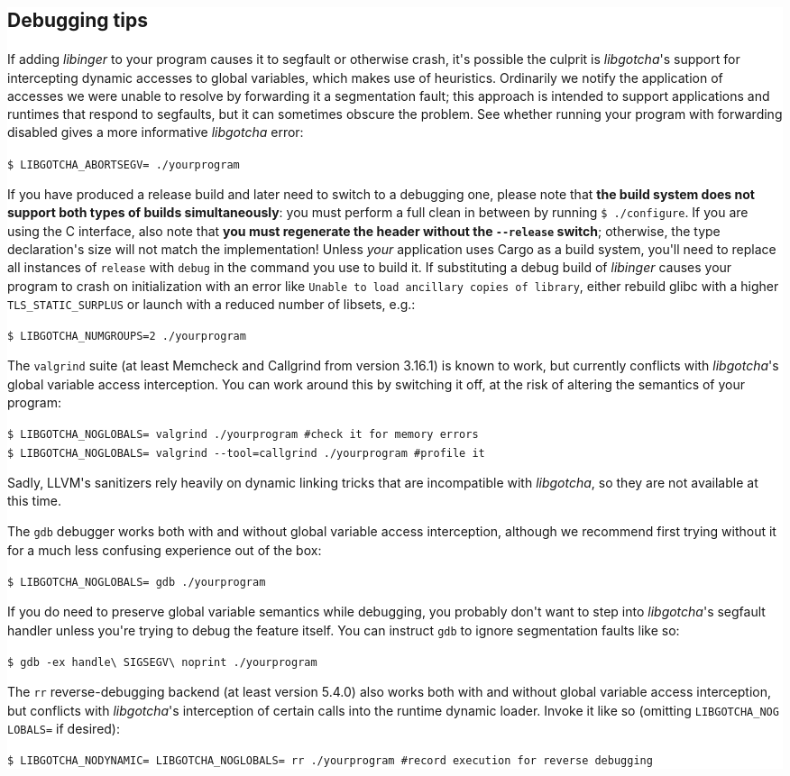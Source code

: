 
Debugging tips
--------------
If adding _libinger_ to your program causes it to segfault or otherwise crash, it's possible the
culprit is _libgotcha_'s support for intercepting dynamic accesses to global variables, which makes
use of heuristics.  Ordinarily we notify the application of accesses we were unable to resolve by
forwarding it a segmentation fault; this approach is intended to support applications and runtimes
that respond to segfaults, but it can sometimes obscure the problem.  See whether running your
program with forwarding disabled gives a more informative _libgotcha_ error:
```
$ LIBGOTCHA_ABORTSEGV= ./yourprogram
```

If you have produced a release build and later need to switch to a debugging one, please note that
**the build system does not support both types of builds simultaneously**: you must perform a full
clean in between by running `$ ./configure`.  If you are using the C interface, also note that
**you must regenerate the header without the `--release` switch**; otherwise, the type declaration's
size will not match the implementation!  Unless _your_ application uses Cargo as a build system,
you'll need to replace all instances of `release` with `debug` in the command you use to build it.
If substituting a debug build of _libinger_ causes your program to crash on initialization with an
error like `Unable to load ancillary copies of library`, either rebuild glibc with a higher
`TLS_STATIC_SURPLUS` or launch with a reduced number of libsets, e.g.:
```
$ LIBGOTCHA_NUMGROUPS=2 ./yourprogram
```

The `valgrind` suite (at least Memcheck and Callgrind from version 3.16.1) is known to work, but
currently conflicts with _libgotcha_'s global variable access interception.  You can work around
this by switching it off, at the risk of altering the semantics of your program:
```
$ LIBGOTCHA_NOGLOBALS= valgrind ./yourprogram #check it for memory errors
$ LIBGOTCHA_NOGLOBALS= valgrind --tool=callgrind ./yourprogram #profile it
```

Sadly, LLVM's sanitizers rely heavily on dynamic linking tricks that are incompatible with
_libgotcha_, so they are not available at this time.

The `gdb` debugger works both with and without global variable access interception, although we
recommend first trying without it for a much less confusing experience out of the box:
```
$ LIBGOTCHA_NOGLOBALS= gdb ./yourprogram
```

If you do need to preserve global variable semantics while debugging, you probably don't want to
step into _libgotcha_'s segfault handler unless you're trying to debug the feature itself.  You can
instruct `gdb` to ignore segmentation faults like so:
```
$ gdb -ex handle\ SIGSEGV\ noprint ./yourprogram
```

The `rr` reverse-debugging backend (at least version 5.4.0) also works both with and without global
variable access interception, but conflicts with _libgotcha_'s interception of certain calls into
the runtime dynamic loader.  Invoke it like so (omitting `LIBGOTCHA_NOGLOBALS=` if desired):
```
$ LIBGOTCHA_NODYNAMIC= LIBGOTCHA_NOGLOBALS= rr ./yourprogram #record execution for reverse debugging
```
